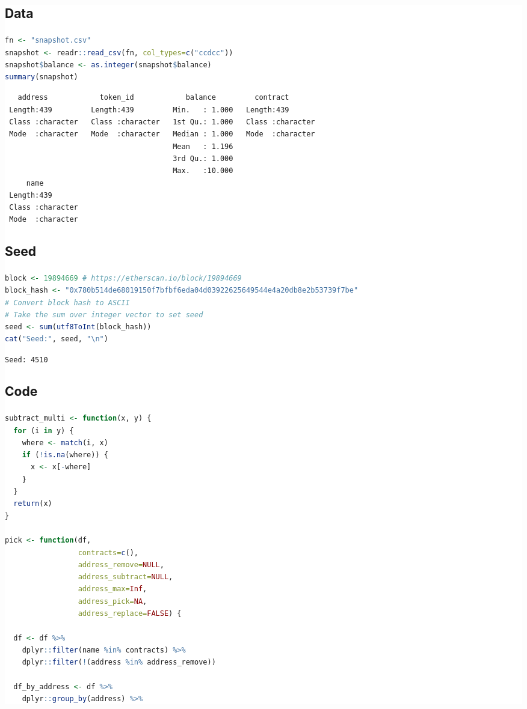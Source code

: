 


## Data

``` r
fn <- "snapshot.csv"
snapshot <- readr::read_csv(fn, col_types=c("ccdcc"))
snapshot$balance <- as.integer(snapshot$balance)
summary(snapshot)
```

       address            token_id            balance         contract        
     Length:439         Length:439         Min.   : 1.000   Length:439        
     Class :character   Class :character   1st Qu.: 1.000   Class :character  
     Mode  :character   Mode  :character   Median : 1.000   Mode  :character  
                                           Mean   : 1.196                     
                                           3rd Qu.: 1.000                     
                                           Max.   :10.000                     
         name          
     Length:439        
     Class :character  
     Mode  :character  
                       
                       
                       

## Seed

``` r
block <- 19894669 # https://etherscan.io/block/19894669
block_hash <- "0x780b514de68019150f7bfbf6eda04d03922625649544e4a20db8e2b53739f7be"
# Convert block hash to ASCII
# Take the sum over integer vector to set seed
seed <- sum(utf8ToInt(block_hash))
cat("Seed:", seed, "\n")
```

    Seed: 4510 

## Code

``` r
subtract_multi <- function(x, y) {
  for (i in y) {
    where <- match(i, x)
    if (!is.na(where)) {
      x <- x[-where]
    }
  }
  return(x)
}

pick <- function(df,
                 contracts=c(),
                 address_remove=NULL,
                 address_subtract=NULL,
                 address_max=Inf,
                 address_pick=NA,
                 address_replace=FALSE) {

  df <- df %>%
    dplyr::filter(name %in% contracts) %>%
    dplyr::filter(!(address %in% address_remove))
  
  df_by_address <- df %>%
    dplyr::group_by(address) %>%
```